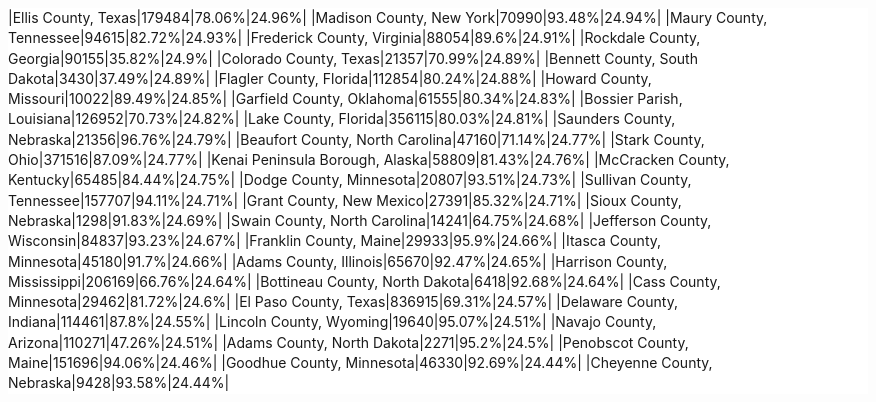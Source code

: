 |Ellis County, Texas|179484|78.06%|24.96%|
|Madison County, New York|70990|93.48%|24.94%|
|Maury County, Tennessee|94615|82.72%|24.93%|
|Frederick County, Virginia|88054|89.6%|24.91%|
|Rockdale County, Georgia|90155|35.82%|24.9%|
|Colorado County, Texas|21357|70.99%|24.89%|
|Bennett County, South Dakota|3430|37.49%|24.89%|
|Flagler County, Florida|112854|80.24%|24.88%|
|Howard County, Missouri|10022|89.49%|24.85%|
|Garfield County, Oklahoma|61555|80.34%|24.83%|
|Bossier Parish, Louisiana|126952|70.73%|24.82%|
|Lake County, Florida|356115|80.03%|24.81%|
|Saunders County, Nebraska|21356|96.76%|24.79%|
|Beaufort County, North Carolina|47160|71.14%|24.77%|
|Stark County, Ohio|371516|87.09%|24.77%|
|Kenai Peninsula Borough, Alaska|58809|81.43%|24.76%|
|McCracken County, Kentucky|65485|84.44%|24.75%|
|Dodge County, Minnesota|20807|93.51%|24.73%|
|Sullivan County, Tennessee|157707|94.11%|24.71%|
|Grant County, New Mexico|27391|85.32%|24.71%|
|Sioux County, Nebraska|1298|91.83%|24.69%|
|Swain County, North Carolina|14241|64.75%|24.68%|
|Jefferson County, Wisconsin|84837|93.23%|24.67%|
|Franklin County, Maine|29933|95.9%|24.66%|
|Itasca County, Minnesota|45180|91.7%|24.66%|
|Adams County, Illinois|65670|92.47%|24.65%|
|Harrison County, Mississippi|206169|66.76%|24.64%|
|Bottineau County, North Dakota|6418|92.68%|24.64%|
|Cass County, Minnesota|29462|81.72%|24.6%|
|El Paso County, Texas|836915|69.31%|24.57%|
|Delaware County, Indiana|114461|87.8%|24.55%|
|Lincoln County, Wyoming|19640|95.07%|24.51%|
|Navajo County, Arizona|110271|47.26%|24.51%|
|Adams County, North Dakota|2271|95.2%|24.5%|
|Penobscot County, Maine|151696|94.06%|24.46%|
|Goodhue County, Minnesota|46330|92.69%|24.44%|
|Cheyenne County, Nebraska|9428|93.58%|24.44%|